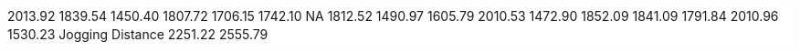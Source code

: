 </td>
<td style="text-align:right;">
2013.92
</td>
<td style="text-align:right;">
1839.54
</td>
<td style="text-align:right;">
1450.40
</td>
<td style="text-align:right;">
1807.72
</td>
<td style="text-align:right;">
1706.15
</td>
<td style="text-align:right;">
1742.10
</td>
<td style="text-align:left;">
NA
</td>
<td style="text-align:right;">
1812.52
</td>
<td style="text-align:right;">
1490.97
</td>
<td style="text-align:right;">
1605.79
</td>
<td style="text-align:right;">
2010.53
</td>
<td style="text-align:right;">
1472.90
</td>
<td style="text-align:right;">
1852.09
</td>
<td style="text-align:right;">
1841.09
</td>
<td style="text-align:right;">
1791.84
</td>
<td style="text-align:right;">
2010.96
</td>
<td style="text-align:right;">
1530.23
</td>
</tr>
<tr>
<td style="text-align:left;">
Jogging Distance
</td>
<td style="text-align:right;">
2251.22
</td>
<td style="text-align:right;">
2555.79
</td>
<td style="text-align:right;">